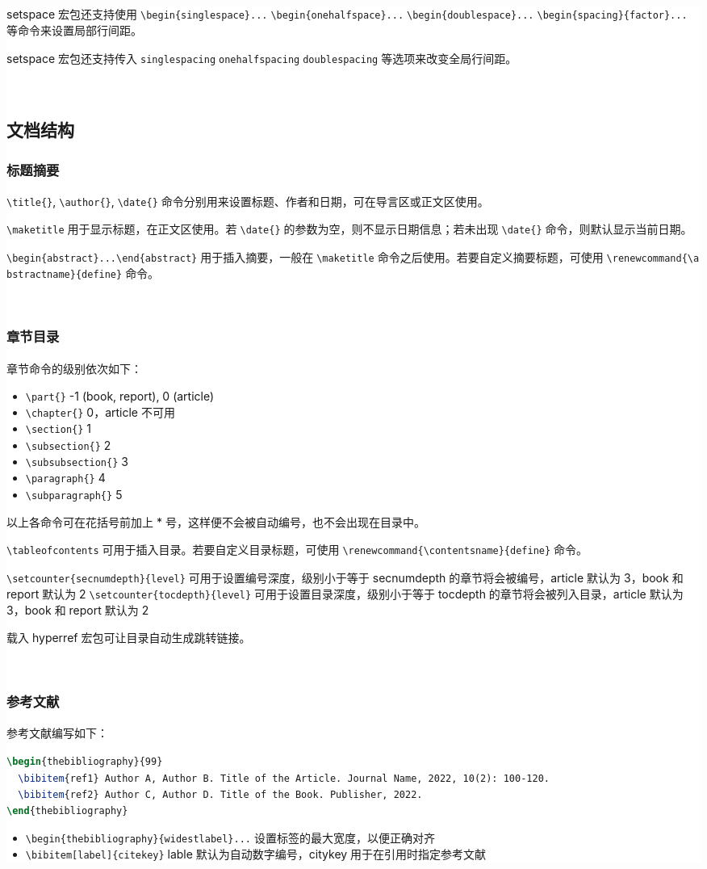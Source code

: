 setspace 宏包还支持使用 `\begin{singlespace}...` `\begin{onehalfspace}...` `\begin{doublespace}...` `\begin{spacing}{factor}...` 等命令来设置局部行间距。

setspace 宏包还支持传入 `singlespacing` `onehalfspacing` `doublespacing` 等选项来改变全局行间距。










<br>

## 文档结构
### 标题摘要
`\title{}`, `\author{}`, `\date{}` 命令分别用来设置标题、作者和日期，可在导言区或正文区使用。

`\maketitle` 用于显示标题，在正文区使用。若 `\date{}` 的参数为空，则不显示日期信息；若未出现 `\date{}` 命令，则默认显示当前日期。

`\begin{abstract}...\end{abstract}` 用于插入摘要，一般在 `\maketitle` 命令之后使用。若要自定义摘要标题，可使用 `\renewcommand{\abstractname}{define}` 命令。

<br>

### 章节目录
章节命令的级别依次如下：
- `\part{}` -1 (book, report), 0 (article)
- `\chapter{}` 0，article 不可用
- `\section{}` 1
- `\subsection{}` 2
- `\subsubsection{}` 3
- `\paragraph{}` 4
- `\subparagraph{}` 5

以上各命令可在花括号前加上 * 号，这样便不会被自动编号，也不会出现在目录中。

`\tableofcontents` 可用于插入目录。若要自定义目录标题，可使用 `\renewcommand{\contentsname}{define}` 命令。

`\setcounter{secnumdepth}{level}` 可用于设置编号深度，级别小于等于 secnumdepth 的章节将会被编号，article 默认为 3，book 和 report 默认为 2
`\setcounter{tocdepth}{level}` 可用于设置目录深度，级别小于等于 tocdepth 的章节将会被列入目录，article 默认为 3，book 和 report 默认为 2

载入 hyperref 宏包可让目录自动生成跳转链接。

<br>

### 参考文献
参考文献编写如下：
```latex
\begin{thebibliography}{99}
  \bibitem{ref1} Author A, Author B. Title of the Article. Journal Name, 2022, 10(2): 100-120.
  \bibitem{ref2} Author C, Author D. Title of the Book. Publisher, 2022.
\end{thebibliography}
```
- `\begin{thebibliography}{widestlabel}...` 设置标签的最大宽度，以便正确对齐
- `\bibitem[label]{citekey}` lable 默认为自动数字编号，citykey 用于在引用时指定参考文献
